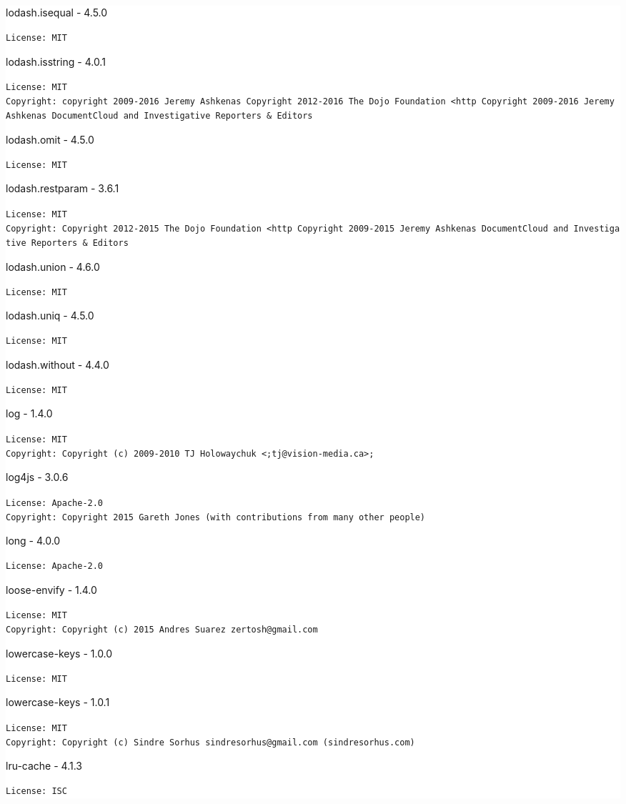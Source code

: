 lodash.isequal - 4.5.0

    License: MIT

lodash.isstring - 4.0.1

    License: MIT
    Copyright: copyright 2009-2016 Jeremy Ashkenas Copyright 2012-2016 The Dojo Foundation <http Copyright 2009-2016 Jeremy Ashkenas DocumentCloud and Investigative Reporters & Editors

lodash.omit - 4.5.0

    License: MIT

lodash.restparam - 3.6.1

    License: MIT
    Copyright: Copyright 2012-2015 The Dojo Foundation <http Copyright 2009-2015 Jeremy Ashkenas DocumentCloud and Investigative Reporters & Editors

lodash.union - 4.6.0

    License: MIT

lodash.uniq - 4.5.0

    License: MIT

lodash.without - 4.4.0

    License: MIT

log - 1.4.0

    License: MIT
    Copyright: Copyright (c) 2009-2010 TJ Holowaychuk <;tj@vision-media.ca>;

log4js - 3.0.6

    License: Apache-2.0
    Copyright: Copyright 2015 Gareth Jones (with contributions from many other people)

long - 4.0.0

    License: Apache-2.0

loose-envify - 1.4.0

    License: MIT
    Copyright: Copyright (c) 2015 Andres Suarez zertosh@gmail.com

lowercase-keys - 1.0.0

    License: MIT

lowercase-keys - 1.0.1

    License: MIT
    Copyright: Copyright (c) Sindre Sorhus sindresorhus@gmail.com (sindresorhus.com)

lru-cache - 4.1.3

    License: ISC

